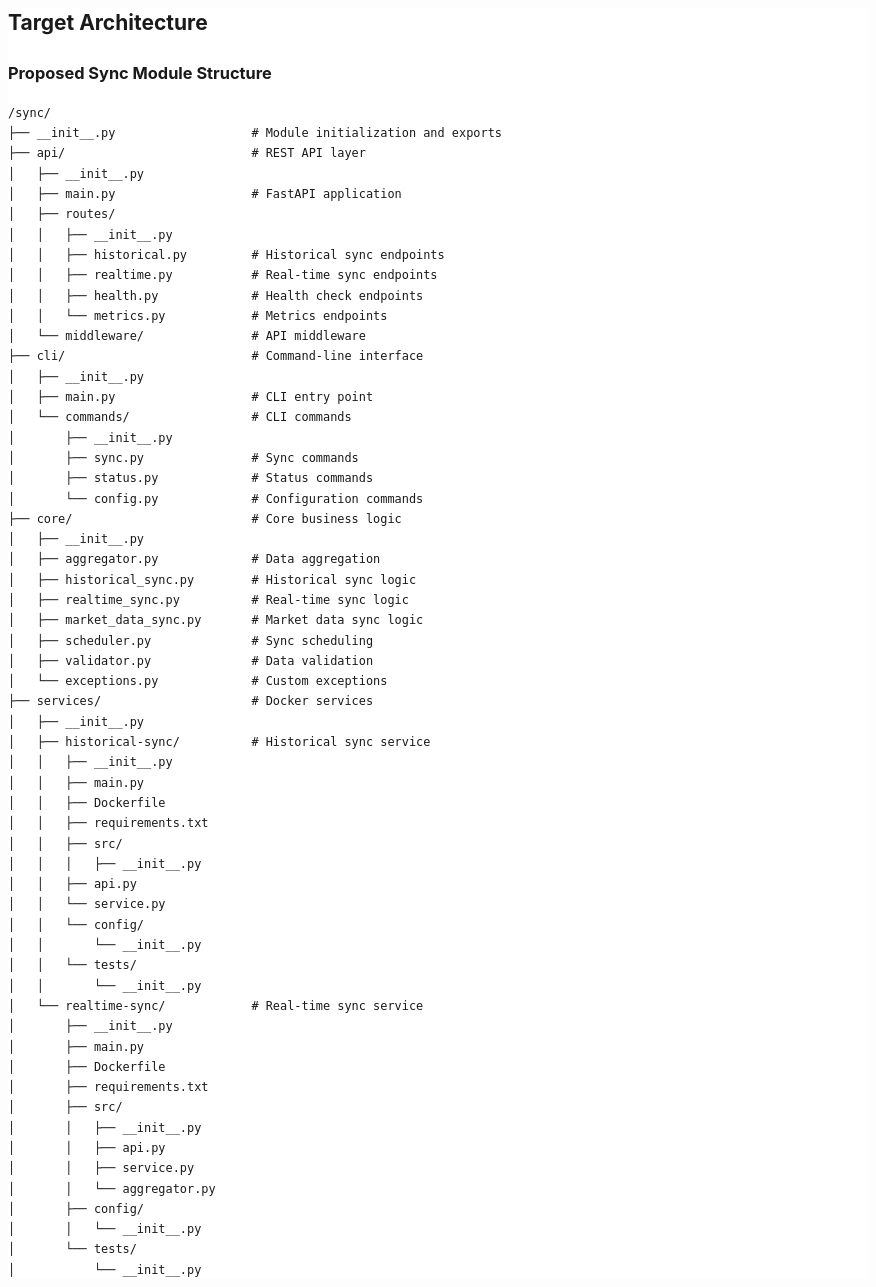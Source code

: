 ## Target Architecture

### Proposed Sync Module Structure
```
/sync/
├── __init__.py                   # Module initialization and exports
├── api/                          # REST API layer
│   ├── __init__.py
│   ├── main.py                   # FastAPI application
│   ├── routes/
│   │   ├── __init__.py
│   │   ├── historical.py         # Historical sync endpoints
│   │   ├── realtime.py           # Real-time sync endpoints
│   │   ├── health.py             # Health check endpoints
│   │   └── metrics.py            # Metrics endpoints
│   └── middleware/               # API middleware
├── cli/                          # Command-line interface
│   ├── __init__.py
│   ├── main.py                   # CLI entry point
│   └── commands/                 # CLI commands
│       ├── __init__.py
│       ├── sync.py               # Sync commands
│       ├── status.py             # Status commands
│       └── config.py             # Configuration commands
├── core/                         # Core business logic
│   ├── __init__.py
│   ├── aggregator.py             # Data aggregation
│   ├── historical_sync.py        # Historical sync logic
│   ├── realtime_sync.py          # Real-time sync logic
│   ├── market_data_sync.py       # Market data sync logic
│   ├── scheduler.py              # Sync scheduling
│   ├── validator.py              # Data validation
│   └── exceptions.py             # Custom exceptions
├── services/                     # Docker services
│   ├── __init__.py
│   ├── historical-sync/          # Historical sync service
│   │   ├── __init__.py
│   │   ├── main.py
│   │   ├── Dockerfile
│   │   ├── requirements.txt
│   │   ├── src/
│   │   │   ├── __init__.py
│   │   ├── api.py
│   │   └── service.py
│   │   └── config/
│   │       └── __init__.py
│   │   └── tests/
│   │       └── __init__.py
│   └── realtime-sync/            # Real-time sync service
│       ├── __init__.py
│       ├── main.py
│       ├── Dockerfile
│       ├── requirements.txt
│       ├── src/
│       │   ├── __init__.py
│       │   ├── api.py
│       │   ├── service.py
│       │   └── aggregator.py
│       ├── config/
│       │   └── __init__.py
│       └── tests/
│           └── __init__.py
```